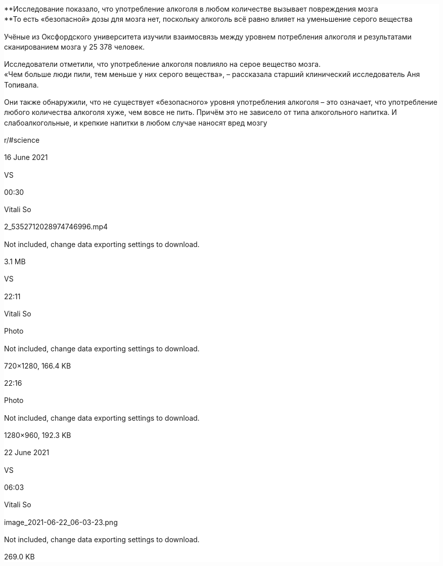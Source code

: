 **Исследование показало, что употребление алкоголя в любом количестве вызывает повреждения мозга  
**То есть «безопасной» дозы для мозга нет, поскольку алкоголь всё равно влияет на уменьшение серого вещества  
  
Учёные из Оксфордского университета изучили взаимосвязь между уровнем потребления алкоголя и результатами сканированием мозга у 25 378 человек.  
  
Исследователи отметили, что употребление алкоголя повлияло на серое вещество мозга.  
«Чем больше люди пили, тем меньше у них серого вещества», – рассказала старший клинический исследователь Аня Топивала.  
  
Они также обнаружили, что не существует «безопасного» уровня употребления алкоголя – это означает, что употребление любого количества алкоголя хуже, чем вовсе не пить. Причём это не зависело от типа алкогольного напитка. И слабоалкогольные, и крепкие напитки в любом случае наносят вред мозгу  
  
r/#science

16 June 2021

VS

00:30

Vitali So

2_5352712028974746996.mp4

Not included, change data exporting settings to download.

3.1 MB

VS

22:11

Vitali So

Photo

Not included, change data exporting settings to download.

720×1280, 166.4 KB

22:16

Photo

Not included, change data exporting settings to download.

1280×960, 192.3 KB

22 June 2021

VS

06:03

Vitali So

image_2021-06-22_06-03-23.png

Not included, change data exporting settings to download.

269.0 KB

